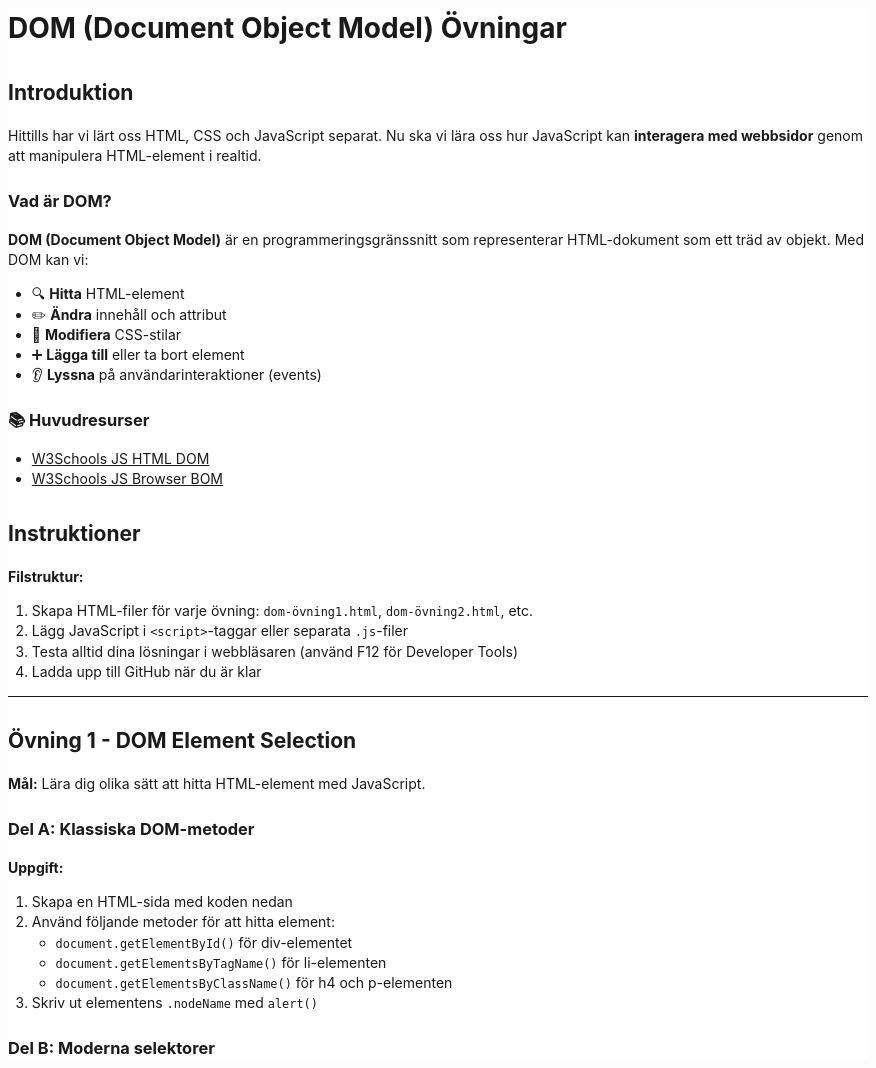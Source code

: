 # DOM (Document Object Model) Övningar

## Introduktion

Hittills har vi lärt oss HTML, CSS och JavaScript separat. Nu ska vi lära oss hur JavaScript kan **interagera med webbsidor** genom att manipulera HTML-element i realtid.

### Vad är DOM?

**DOM (Document Object Model)** är en programmeringsgränssnitt som representerar HTML-dokument som ett träd av objekt. Med DOM kan vi:

- 🔍 **Hitta** HTML-element
- ✏️ **Ändra** innehåll och attribut
- 🎨 **Modifiera** CSS-stilar
- ➕ **Lägga till** eller ta bort element
- 👂 **Lyssna** på användarinteraktioner (events)

### 📚 Huvudresurser

- [W3Schools JS HTML DOM](https://www.w3schools.com/js/js_htmldom.asp)
- [W3Schools JS Browser BOM](https://www.w3schools.com/js/js_window.asp)

## Instruktioner

**Filstruktur:**

1. Skapa HTML-filer för varje övning: `dom-övning1.html`, `dom-övning2.html`, etc.
2. Lägg JavaScript i `<script>`-taggar eller separata `.js`-filer
3. Testa alltid dina lösningar i webbläsaren (använd F12 för Developer Tools)
4. Ladda upp till GitHub när du är klar

---

## Övning 1 - DOM Element Selection

**Mål:** Lära dig olika sätt att hitta HTML-element med JavaScript.

### Del A: Klassiska DOM-metoder

**Uppgift:**

1. Skapa en HTML-sida med koden nedan
2. Använd följande metoder för att hitta element:
   - `document.getElementById()` för div-elementet
   - `document.getElementsByTagName()` för li-elementen
   - `document.getElementsByClassName()` för h4 och p-elementen
3. Skriv ut elementens `.nodeName` med `alert()`

### Del B: Moderna selektorer

